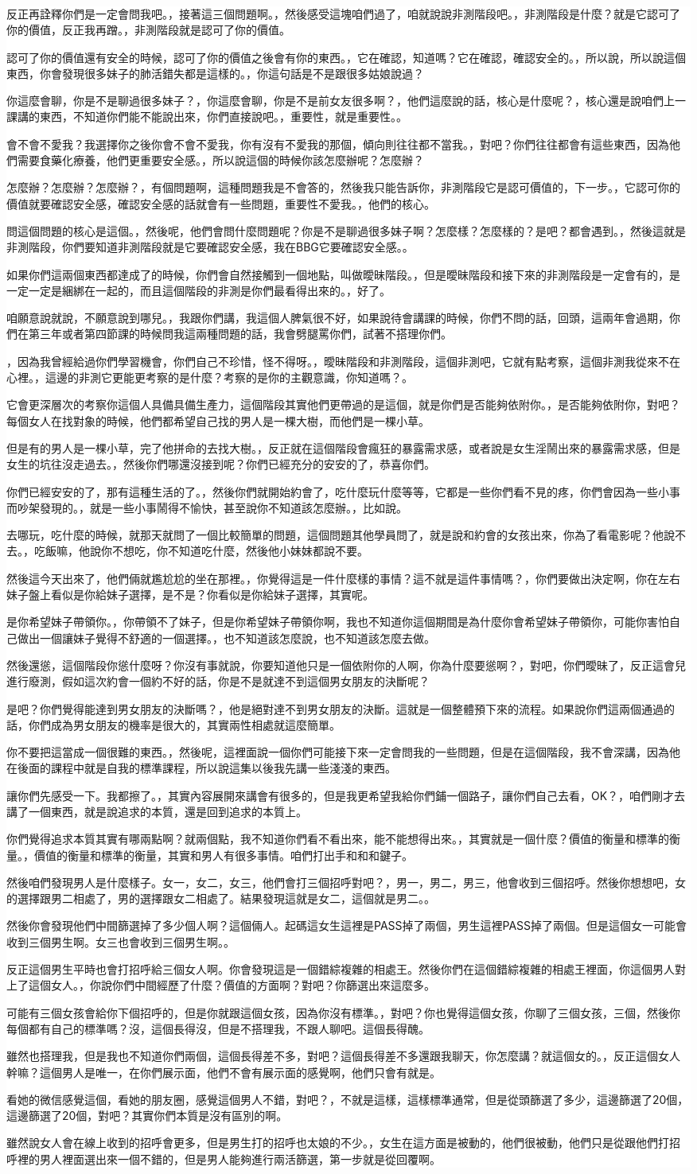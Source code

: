 反正再詮釋你們是一定會問我吧。，接著這三個問題啊。，然後感受這塊咱們過了，咱就說說非測階段吧。，非測階段是什麼？就是它認可了你的價值，反正我再蹭。，非測階段就是認可了你的價值。

認可了你的價值還有安全的時候，認可了你的價值之後會有你的東西。，它在確認，知道嗎？它在確認，確認安全的。，所以說，所以說這個東西，你會發現很多妹子的肺活錯失都是這樣的。，你這句話是不是跟很多姑娘說過？

你這麼會聊，你是不是聊過很多妹子？，你這麼會聊，你是不是前女友很多啊？，他們這麼說的話，核心是什麼呢？，核心還是說咱們上一課講的東西，不知道你們能不能說出來，你們直接說吧。，重要性，就是重要性。。

會不會不愛我？我選擇你之後你會不會不愛我，你有沒有不愛我的那個，傾向則往往都不當我。，對吧？你們往往都會有這些東西，因為他們需要食藥化療養，他們更重要安全感。，所以說這個的時候你該怎麼辦呢？怎麼辦？

怎麼辦？怎麼辦？怎麼辦？，有個問題啊，這種問題我是不會答的，然後我只能告訴你，非測階段它是認可價值的，下一步。，它認可你的價值就要確認安全感，確認安全感的話就會有一些問題，重要性不愛我。，他們的核心。

問這個問題的核心是這個。，然後呢，他們會問什麼問題呢？你是不是聊過很多妹子啊？怎麼樣？怎麼樣的？是吧？都會遇到。，然後這就是非測階段，你們要知道非測階段就是它要確認安全感，我在BBG它要確認安全感。。

如果你們這兩個東西都達成了的時候，你們會自然接觸到一個地點，叫做曖昧階段。，但是曖昧階段和接下來的非測階段是一定會有的，是一定一定是綑綁在一起的，而且這個階段的非測是你們最看得出來的。，好了。

咱願意說就說，不願意說到哪兒。，我跟你們講，我這個人脾氣很不好，如果說待會講課的時候，你們不問的話，回頭，這兩年會過期，你們在第三年或者第四節課的時候問我這兩種問題的話，我會劈腿罵你們，試著不搭理你們。

，因為我曾經給過你們學習機會，你們自己不珍惜，怪不得呀。，曖昧階段和非測階段，這個非測吧，它就有點考察，這個非測我從來不在心裡。，這邊的非測它更能更考察的是什麼？考察的是你的主觀意識，你知道嗎？。

它會更深層次的考察你這個人具備具備生產力，這個階段其實他們更帶過的是這個，就是你們是否能夠依附你。，是否能夠依附你，對吧？每個女人在找對象的時候，他們都希望自己找的男人是一棵大樹，而他們是一棵小草。

但是有的男人是一棵小草，完了他拼命的去找大樹。，反正就在這個階段會瘋狂的暴露需求感，或者說是女生淫鬧出來的暴露需求感，但是女生的坑往沒走過去。，然後你們哪還沒接到呢？你們已經充分的安安的了，恭喜你們。

你們已經安安的了，那有這種生活的了。，然後你們就開始約會了，吃什麼玩什麼等等，它都是一些你們看不見的疼，你們會因為一些小事而吵架發現的。，就是一些小事鬧得不愉快，甚至說你不知道該怎麼辦。，比如說。

去哪玩，吃什麼的時候，就那天就問了一個比較簡單的問題，這個問題其他學員問了，就是說和約會的女孩出來，你為了看電影呢？他說不去。，吃飯嘛，他說你不想吃，你不知道吃什麼，然後他小妹妹都說不要。

然後這今天出來了，他們倆就尷尬尬的坐在那裡。，你覺得這是一件什麼樣的事情？這不就是這件事情嗎？，你們要做出決定啊，你在左右妹子盤上看似是你給妹子選擇，是不是？你看似是你給妹子選擇，其實呢。

是你希望妹子帶領你。，你帶領不了妹子，但是你希望妹子帶領你啊，我也不知道你這個期間是為什麼你會希望妹子帶領你，可能你害怕自己做出一個讓妹子覺得不舒適的一個選擇。，也不知道該怎麼說，也不知道該怎麼去做。

然後還慫，這個階段你慫什麼呀？你沒有事就說，你要知道他只是一個依附你的人啊，你為什麼要慫啊？，對吧，你們曖昧了，反正這會兒進行廢測，假如這次約會一個約不好的話，你是不是就達不到這個男女朋友的決斷呢？

是吧？你們覺得能達到男女朋友的決斷嗎？，他是絕對達不到男女朋友的決斷。這就是一個整體預下來的流程。如果說你們這兩個通過的話，你們成為男女朋友的機率是很大的，其實兩性相處就這麼簡單。

你不要把這當成一個很難的東西。，然後呢，這裡面說一個你們可能接下來一定會問我的一些問題，但是在這個階段，我不會深講，因為他在後面的課程中就是自我的標準課程，所以說這集以後我先講一些淺淺的東西。

讓你們先感受一下。我都擦了。，其實內容展開來講會有很多的，但是我更希望我給你們鋪一個路子，讓你們自己去看，OK？，咱們剛才去講了一個東西，就是說追求的本質，還是回到追求的本質上。

你們覺得追求本質其實有哪兩點啊？就兩個點，我不知道你們看不看出來，能不能想得出來。，其實就是一個什麼？價值的衡量和標準的衡量。，價值的衡量和標準的衡量，其實和男人有很多事情。咱們打出手和和和鍵子。

然後咱們發現男人是什麼樣子。女一，女二，女三，他們會打三個招呼對吧？，男一，男二，男三，他會收到三個招呼。然後你想想吧，女的選擇跟男二相處了，男的選擇跟女二相處了。結果發現這就是女二，這個就是男二。。

然後你會發現他們中間篩選掉了多少個人啊？這個倆人。起碼這女生這裡是PASS掉了兩個，男生這裡PASS掉了兩個。但是這個女一可能會收到三個男生啊。女三也會收到三個男生啊。。

反正這個男生平時也會打招呼給三個女人啊。你會發現這是一個錯綜複雜的相處王。然後你們在這個錯綜複雜的相處王裡面，你這個男人對上了這個女人。，你說你們中間經歷了什麼？價值的方面啊？對吧？你篩選出來這麼多。

可能有三個女孩會給你下個招呼的，但是你就跟這個女孩，因為你沒有標準。，對吧？你也覺得這個女孩，你聊了三個女孩，三個，然後你每個都有自己的標準嗎？沒，這個長得沒，但是不搭理我，不跟人聊吧。這個長得醜。

雖然也搭理我，但是我也不知道你們兩個，這個長得差不多，對吧？這個長得差不多還跟我聊天，你怎麼講？就這個女的。，反正這個女人幹嘛？這個男人是唯一，在你們展示面，他們不會有展示面的感覺啊，他們只會有就是。

看她的微信感覺這個，看她的朋友圈，感覺這個男人不錯，對吧？，不就是這樣，這樣標準通常，但是從頭篩選了多少，這邊篩選了20個，這邊篩選了20個，對吧？其實你們本質是沒有區別的啊。

雖然說女人會在線上收到的招呼會更多，但是男生打的招呼也太娘的不少。，女生在這方面是被動的，他們很被動，他們只是從跟他們打招呼裡的男人裡面選出來一個不錯的，但是男人能夠進行兩活篩選，第一步就是從回覆啊。
